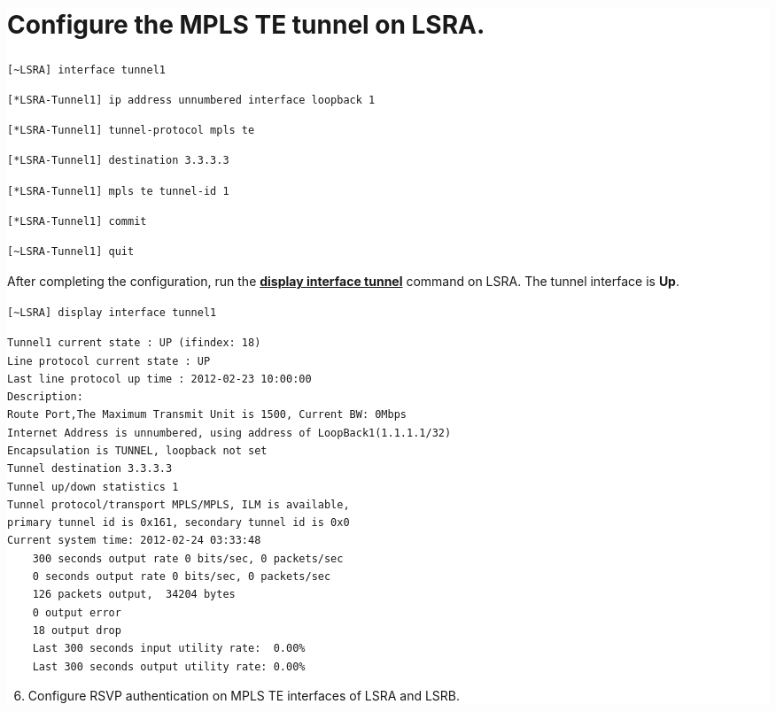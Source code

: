    
   
   # Configure the MPLS TE tunnel on LSRA.
   
   ```
   [~LSRA] interface tunnel1
   ```
   ```
   [*LSRA-Tunnel1] ip address unnumbered interface loopback 1
   ```
   ```
   [*LSRA-Tunnel1] tunnel-protocol mpls te
   ```
   ```
   [*LSRA-Tunnel1] destination 3.3.3.3
   ```
   ```
   [*LSRA-Tunnel1] mpls te tunnel-id 1
   ```
   ```
   [*LSRA-Tunnel1] commit
   ```
   ```
   [~LSRA-Tunnel1] quit
   ```
   
   After completing the configuration, run the [**display interface tunnel**](cmdqueryname=display+interface+tunnel) command on LSRA. The tunnel interface is **Up**.
   
   ```
   [~LSRA] display interface tunnel1
   ```
   ```
   Tunnel1 current state : UP (ifindex: 18)
   Line protocol current state : UP 
   Last line protocol up time : 2012-02-23 10:00:00
   Description:
   Route Port,The Maximum Transmit Unit is 1500, Current BW: 0Mbps 
   Internet Address is unnumbered, using address of LoopBack1(1.1.1.1/32)
   Encapsulation is TUNNEL, loopback not set
   Tunnel destination 3.3.3.3
   Tunnel up/down statistics 1
   Tunnel protocol/transport MPLS/MPLS, ILM is available,
   primary tunnel id is 0x161, secondary tunnel id is 0x0
   Current system time: 2012-02-24 03:33:48
       300 seconds output rate 0 bits/sec, 0 packets/sec
       0 seconds output rate 0 bits/sec, 0 packets/sec
       126 packets output,  34204 bytes
       0 output error
       18 output drop
       Last 300 seconds input utility rate:  0.00%
       Last 300 seconds output utility rate: 0.00%
   ```
6. Configure RSVP authentication on MPLS TE interfaces of LSRA and LSRB.
   
   